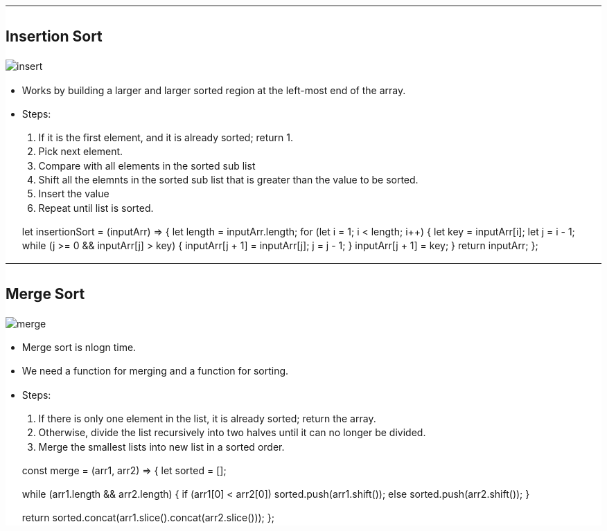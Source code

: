 ------------------------------------------------------------------------

**Insertion Sort**
------------------

![insert](https://s3-us-west-1.amazonaws.com/appacademy-open-assets/data_structures_algorithms/naive_sorting_algorithms/insertion_sort/images/InsertionSort.gif)

-   Works by building a larger and larger sorted region at the left-most end of the array.
-   Steps:
    1.  If it is the first element, and it is already sorted; return 1.
    2.  Pick next element.
    3.  Compare with all elements in the sorted sub list
    4.  Shift all the elemnts in the sorted sub list that is greater than the value to be sorted.
    5.  Insert the value
    6.  Repeat until list is sorted.

    let insertionSort = (inputArr) => {
      let length = inputArr.length;
      for (let i = 1; i < length; i++) {
        let key = inputArr[i];
        let j = i - 1;
        while (j >= 0 && inputArr[j] > key) {
          inputArr[j + 1] = inputArr[j];
          j = j - 1;
        }
        inputArr[j + 1] = key;
      }
      return inputArr;
    };

------------------------------------------------------------------------

**Merge Sort**
--------------

![merge](https://s3-us-west-1.amazonaws.com/appacademy-open-assets/data_structures_algorithms/efficient_sorting_algorithms/merge_sort/images/MergeSort.gif)

-   Merge sort is nlogn time.
-   We need a function for merging and a function for sorting.
-   Steps:
    1.  If there is only one element in the list, it is already sorted; return the array.
    2.  Otherwise, divide the list recursively into two halves until it can no longer be divided.
    3.  Merge the smallest lists into new list in a sorted order.

    const merge = (arr1, arr2) => {
      let sorted = [];

      while (arr1.length && arr2.length) {
        if (arr1[0] < arr2[0]) sorted.push(arr1.shift());
        else sorted.push(arr2.shift());
      }

      return sorted.concat(arr1.slice().concat(arr2.slice()));
    };
